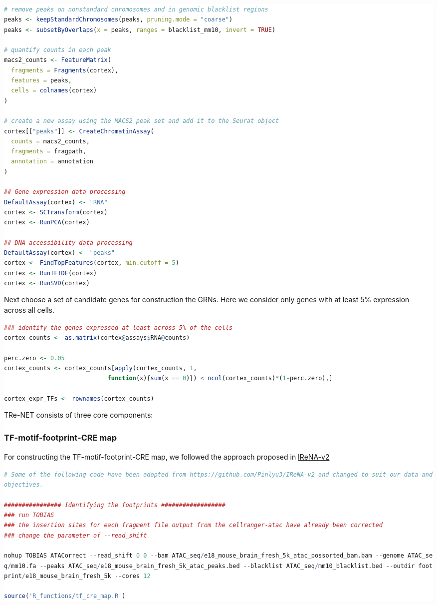 ```r
# remove peaks on nonstandard chromosomes and in genomic blacklist regions
peaks <- keepStandardChromosomes(peaks, pruning.mode = "coarse")
peaks <- subsetByOverlaps(x = peaks, ranges = blacklist_mm10, invert = TRUE)

# quantify counts in each peak
macs2_counts <- FeatureMatrix(
  fragments = Fragments(cortex),
  features = peaks,
  cells = colnames(cortex)
)

# create a new assay using the MACS2 peak set and add it to the Seurat object
cortex[["peaks"]] <- CreateChromatinAssay(
  counts = macs2_counts,
  fragments = fragpath,
  annotation = annotation
)

## Gene expression data processing
DefaultAssay(cortex) <- "RNA"
cortex <- SCTransform(cortex)
cortex <- RunPCA(cortex)

## DNA accessibility data processing
DefaultAssay(cortex) <- "peaks"
cortex <- FindTopFeatures(cortex, min.cutoff = 5)
cortex <- RunTFIDF(cortex)
cortex <- RunSVD(cortex)
```
Next choose a set of candidate genes for construction the GRNs.
Here we consider only genes with at least 5% expression across all cells. 

```r
### identify the genes expressed at least across 5% of the cells
cortex_counts <- as.matrix(cortex@assays$RNA@counts)

perc.zero <- 0.05
cortex_counts <- cortex_counts[apply(cortex_counts, 1, 
                             function(x){sum(x == 0)}) < ncol(cortex_counts)*(1-perc.zero),]

cortex_expr_TFs <- rownames(cortex_counts)
```

TRe-NET consists of three core components:

### TF-motif-footprint-CRE map
For constructing the TF-motif-footprint-CRE map, we followed the approach proposed in [IReNA-v2](https://www.sciencedirect.com/science/article/pii/S221112472101473X?via%3Dihub)

```r
# Some of the following code have been adopted from https://github.com/Pinlyu3/IReNA-v2 and changed to suit our data and objectives.

################ Identifying the footprints ##################
### run TOBIAS 
### the insertion sites for each fragment file output from the cellranger-atac have already been corrected 
### change the parameter of --read_shift

nohup TOBIAS ATACorrect --read_shift 0 0 --bam ATAC_seq/e18_mouse_brain_fresh_5k_atac_possorted_bam.bam --genome ATAC_seq/mm10.fa --peaks ATAC_seq/e18_mouse_brain_fresh_5k_atac_peaks.bed --blacklist ATAC_seq/mm10_blacklist.bed --outdir footprint/e18_mouse_brain_fresh_5k --cores 12

source('R_functions/tf_cre_map.R')

```